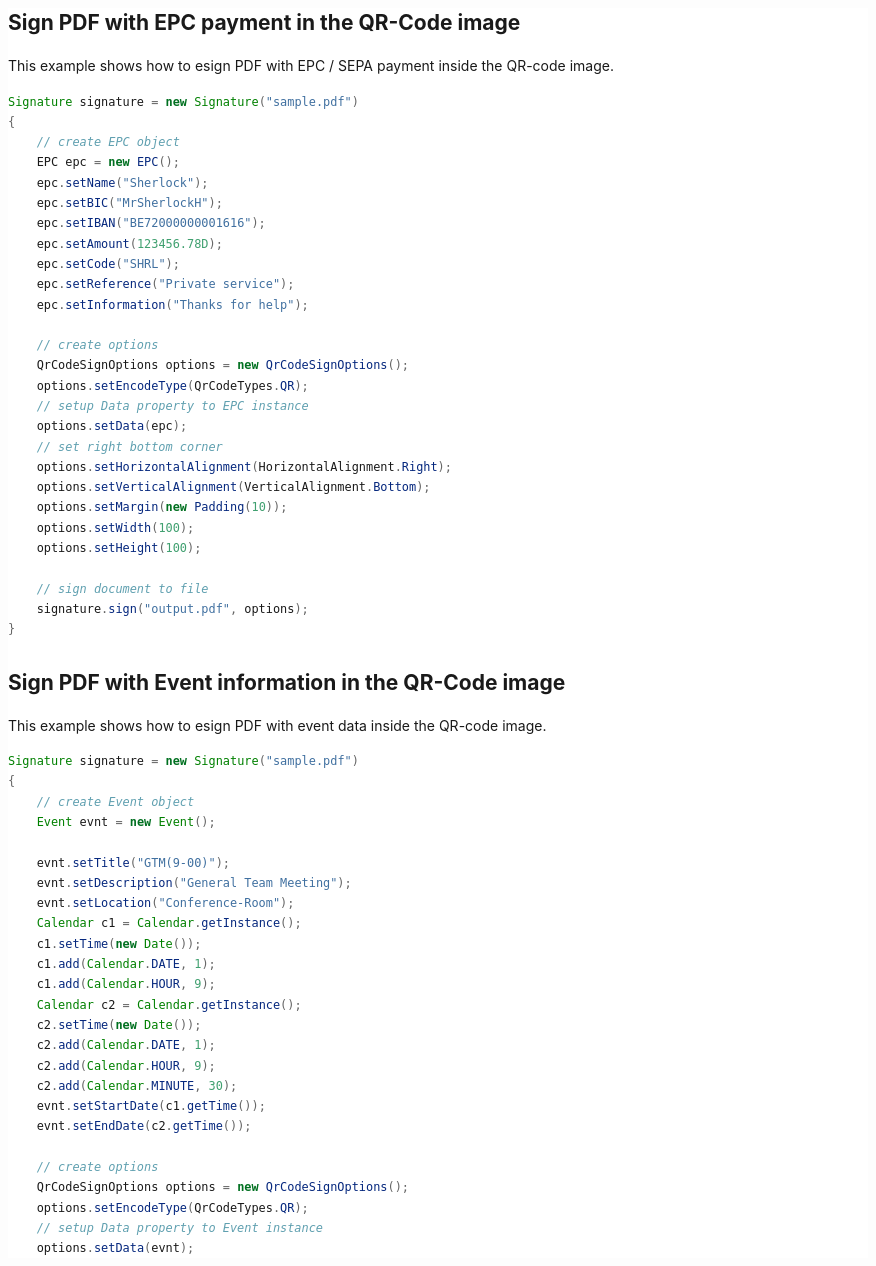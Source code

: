 ## Sign PDF with EPC payment in the QR-Code image

This example shows how to esign PDF with EPC / SEPA payment inside the QR-code image.

```java
Signature signature = new Signature("sample.pdf")
{
    // create EPC object
	EPC epc = new EPC();
	epc.setName("Sherlock");
	epc.setBIC("MrSherlockH");
	epc.setIBAN("BE72000000001616");
	epc.setAmount(123456.78D);
	epc.setCode("SHRL");
	epc.setReference("Private service");
	epc.setInformation("Thanks for help");

	// create options
	QrCodeSignOptions options = new QrCodeSignOptions();
	options.setEncodeType(QrCodeTypes.QR);
	// setup Data property to EPC instance
	options.setData(epc);
	// set right bottom corner
	options.setHorizontalAlignment(HorizontalAlignment.Right);
	options.setVerticalAlignment(VerticalAlignment.Bottom);
	options.setMargin(new Padding(10));
	options.setWidth(100);
	options.setHeight(100);

    // sign document to file
    signature.sign("output.pdf", options);
}
```

## Sign PDF with Event information in the QR-Code image

This example shows how to esign PDF with event data inside the QR-code image.

```java
Signature signature = new Signature("sample.pdf")
{
    // create Event object
    Event evnt = new Event();

	evnt.setTitle("GTM(9-00)");
	evnt.setDescription("General Team Meeting");
	evnt.setLocation("Conference-Room");
	Calendar c1 = Calendar.getInstance();
	c1.setTime(new Date());
	c1.add(Calendar.DATE, 1);
	c1.add(Calendar.HOUR, 9);
	Calendar c2 = Calendar.getInstance();
	c2.setTime(new Date());
	c2.add(Calendar.DATE, 1);
	c2.add(Calendar.HOUR, 9);
	c2.add(Calendar.MINUTE, 30);
	evnt.setStartDate(c1.getTime());
	evnt.setEndDate(c2.getTime());

	// create options
	QrCodeSignOptions options = new QrCodeSignOptions();
	options.setEncodeType(QrCodeTypes.QR);
	// setup Data property to Event instance
	options.setData(evnt);
```